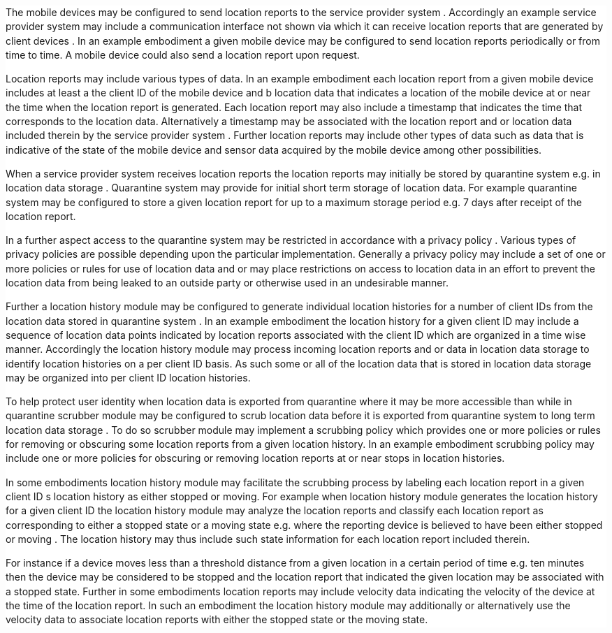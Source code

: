The mobile devices may be configured to send location reports to the service provider system . Accordingly an example service provider system may include a communication interface not shown via which it can receive location reports that are generated by client devices . In an example embodiment a given mobile device may be configured to send location reports periodically or from time to time. A mobile device could also send a location report upon request.

Location reports may include various types of data. In an example embodiment each location report from a given mobile device includes at least a the client ID of the mobile device and b location data that indicates a location of the mobile device at or near the time when the location report is generated. Each location report may also include a timestamp that indicates the time that corresponds to the location data. Alternatively a timestamp may be associated with the location report and or location data included therein by the service provider system . Further location reports may include other types of data such as data that is indicative of the state of the mobile device and sensor data acquired by the mobile device among other possibilities.

When a service provider system receives location reports the location reports may initially be stored by quarantine system e.g. in location data storage . Quarantine system may provide for initial short term storage of location data. For example quarantine system may be configured to store a given location report for up to a maximum storage period e.g. 7 days after receipt of the location report.

In a further aspect access to the quarantine system may be restricted in accordance with a privacy policy . Various types of privacy policies are possible depending upon the particular implementation. Generally a privacy policy may include a set of one or more policies or rules for use of location data and or may place restrictions on access to location data in an effort to prevent the location data from being leaked to an outside party or otherwise used in an undesirable manner.

Further a location history module may be configured to generate individual location histories for a number of client IDs from the location data stored in quarantine system . In an example embodiment the location history for a given client ID may include a sequence of location data points indicated by location reports associated with the client ID which are organized in a time wise manner. Accordingly the location history module may process incoming location reports and or data in location data storage to identify location histories on a per client ID basis. As such some or all of the location data that is stored in location data storage may be organized into per client ID location histories.

To help protect user identity when location data is exported from quarantine where it may be more accessible than while in quarantine scrubber module may be configured to scrub location data before it is exported from quarantine system to long term location data storage . To do so scrubber module may implement a scrubbing policy which provides one or more policies or rules for removing or obscuring some location reports from a given location history. In an example embodiment scrubbing policy may include one or more policies for obscuring or removing location reports at or near stops in location histories.

In some embodiments location history module may facilitate the scrubbing process by labeling each location report in a given client ID s location history as either stopped or moving. For example when location history module generates the location history for a given client ID the location history module may analyze the location reports and classify each location report as corresponding to either a stopped state or a moving state e.g. where the reporting device is believed to have been either stopped or moving . The location history may thus include such state information for each location report included therein.

For instance if a device moves less than a threshold distance from a given location in a certain period of time e.g. ten minutes then the device may be considered to be stopped and the location report that indicated the given location may be associated with a stopped state. Further in some embodiments location reports may include velocity data indicating the velocity of the device at the time of the location report. In such an embodiment the location history module may additionally or alternatively use the velocity data to associate location reports with either the stopped state or the moving state.
